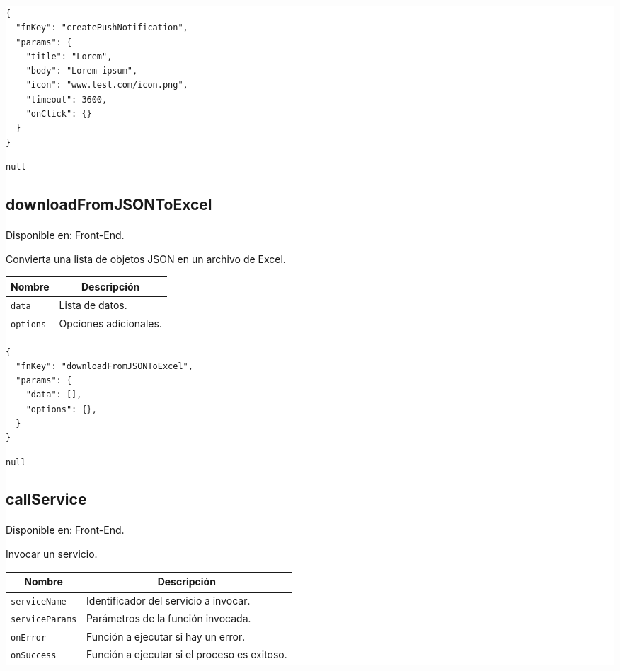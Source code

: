 ```json[# Input]
{
  "fnKey": "createPushNotification",
  "params": {
    "title": "Lorem",
    "body": "Lorem ipsum",
    "icon": "www.test.com/icon.png",
    "timeout": 3600,
    "onClick": {}
  }
}
```

```json[# Output]
null
```

## downloadFromJSONToExcel

Disponible en: Front-End.

Convierta una lista de objetos JSON en un archivo de Excel.

| Nombre    | Descripción           |
| --------- | --------------------- |
| `data`    | Lista de datos.       |
| `options` | Opciones adicionales. |

```json[# Input]
{
  "fnKey": "downloadFromJSONToExcel",
  "params": {
    "data": [],
    "options": {},
  }
}
```

```json[# Output]
null
```

## callService

Disponible en: Front-End.

Invocar un servicio.

| Nombre          | Descripción                                  |
| --------------- | -------------------------------------------- |
| `serviceName`   | Identificador del servicio a invocar.        |
| `serviceParams` | Parámetros de la función invocada.           |
| `onError`       | Función a ejecutar si hay un error.          |
| `onSuccess`     | Función a ejecutar si el proceso es exitoso. |
